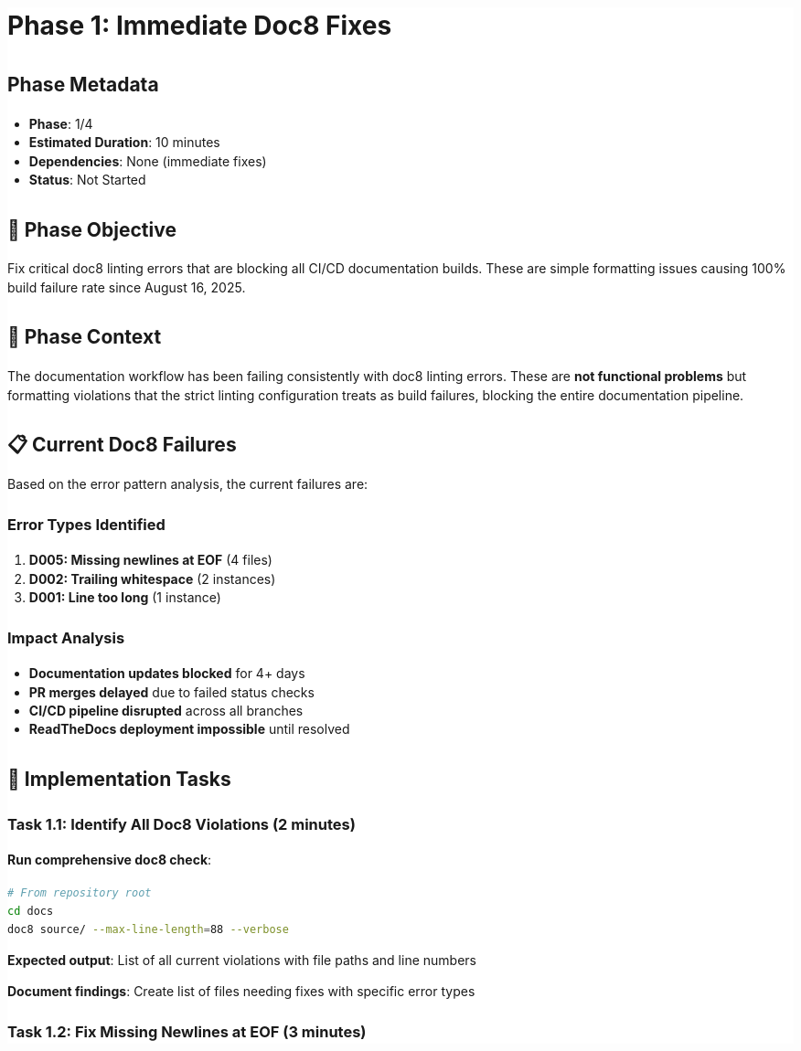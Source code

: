 # Phase 1: Immediate Doc8 Fixes

## Phase Metadata
- **Phase**: 1/4
- **Estimated Duration**: 10 minutes
- **Dependencies**: None (immediate fixes)
- **Status**: Not Started

## 🎯 Phase Objective
Fix critical doc8 linting errors that are blocking all CI/CD documentation builds. These are simple formatting issues causing 100% build failure rate since August 16, 2025.

## 🧠 Phase Context
The documentation workflow has been failing consistently with doc8 linting errors. These are **not functional problems** but formatting violations that the strict linting configuration treats as build failures, blocking the entire documentation pipeline.

## 📋 Current Doc8 Failures

Based on the error pattern analysis, the current failures are:

### Error Types Identified
1. **D005: Missing newlines at EOF** (4 files)
2. **D002: Trailing whitespace** (2 instances)  
3. **D001: Line too long** (1 instance)

### Impact Analysis
- **Documentation updates blocked** for 4+ days
- **PR merges delayed** due to failed status checks
- **CI/CD pipeline disrupted** across all branches
- **ReadTheDocs deployment impossible** until resolved

## 🔧 Implementation Tasks

### Task 1.1: Identify All Doc8 Violations (2 minutes)

**Run comprehensive doc8 check**:
```bash
# From repository root
cd docs
doc8 source/ --max-line-length=88 --verbose
```

**Expected output**: List of all current violations with file paths and line numbers

**Document findings**: Create list of files needing fixes with specific error types

### Task 1.2: Fix Missing Newlines at EOF (3 minutes)
